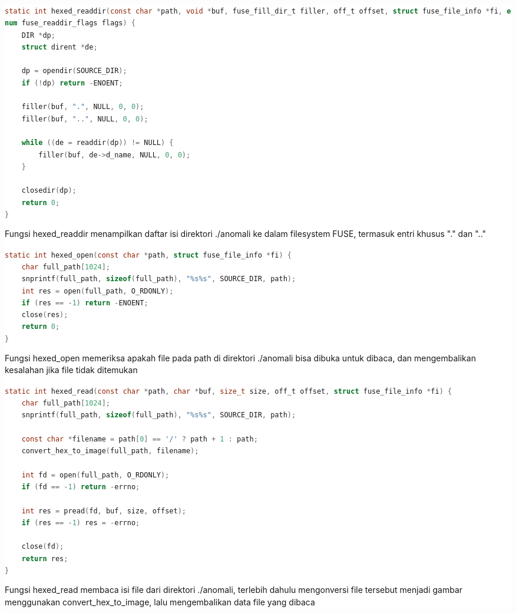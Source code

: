 ```c
static int hexed_readdir(const char *path, void *buf, fuse_fill_dir_t filler, off_t offset, struct fuse_file_info *fi, enum fuse_readdir_flags flags) {
    DIR *dp;
    struct dirent *de;

    dp = opendir(SOURCE_DIR);
    if (!dp) return -ENOENT;

    filler(buf, ".", NULL, 0, 0);
    filler(buf, "..", NULL, 0, 0);

    while ((de = readdir(dp)) != NULL) {
        filler(buf, de->d_name, NULL, 0, 0);
    }

    closedir(dp);
    return 0;
}
```
Fungsi hexed_readdir menampilkan daftar isi direktori ./anomali ke dalam filesystem FUSE, termasuk entri khusus "." dan ".."

```c
static int hexed_open(const char *path, struct fuse_file_info *fi) {
    char full_path[1024];
    snprintf(full_path, sizeof(full_path), "%s%s", SOURCE_DIR, path);
    int res = open(full_path, O_RDONLY);
    if (res == -1) return -ENOENT;
    close(res);
    return 0;
}
```
Fungsi hexed_open memeriksa apakah file pada path di direktori ./anomali bisa dibuka untuk dibaca, dan mengembalikan kesalahan jika file tidak ditemukan

```c
static int hexed_read(const char *path, char *buf, size_t size, off_t offset, struct fuse_file_info *fi) {
    char full_path[1024];
    snprintf(full_path, sizeof(full_path), "%s%s", SOURCE_DIR, path);

    const char *filename = path[0] == '/' ? path + 1 : path;
    convert_hex_to_image(full_path, filename);

    int fd = open(full_path, O_RDONLY);
    if (fd == -1) return -errno;

    int res = pread(fd, buf, size, offset);
    if (res == -1) res = -errno;

    close(fd);
    return res;
}
```
Fungsi hexed_read membaca isi file dari direktori ./anomali, terlebih dahulu mengonversi file tersebut menjadi gambar menggunakan convert_hex_to_image, lalu mengembalikan data file yang dibaca
